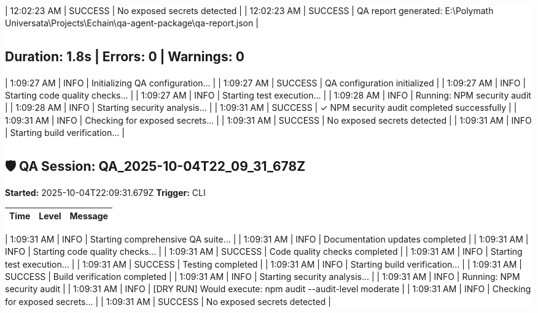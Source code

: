 | 12:02:23 AM | SUCCESS | No exposed secrets detected |
| 12:02:23 AM | SUCCESS | QA report generated: E:\Polymath Universata\Projects\Echain\qa-agent-package\qa-report.json |


**Duration:** 1.8s | **Errors:** 0 | **Warnings:** 0
---

| 1:09:27 AM | INFO | Initializing QA configuration... |
| 1:09:27 AM | SUCCESS | QA configuration initialized |
| 1:09:27 AM | INFO | Starting code quality checks... |
| 1:09:27 AM | INFO | Starting test execution... |
| 1:09:28 AM | INFO | Running: NPM security audit |
| 1:09:28 AM | INFO | Starting security analysis... |
| 1:09:31 AM | SUCCESS | ✓ NPM security audit completed successfully |
| 1:09:31 AM | INFO | Checking for exposed secrets... |
| 1:09:31 AM | SUCCESS | No exposed secrets detected |
| 1:09:31 AM | INFO | Starting build verification... |


## 🛡️ QA Session: QA_2025-10-04T22_09_31_678Z
**Started:** 2025-10-04T22:09:31.679Z
**Trigger:** CLI

| Time | Level | Message |
|------|--------|---------|

| 1:09:31 AM | INFO | Starting comprehensive QA suite... |
| 1:09:31 AM | INFO | Documentation updates completed |
| 1:09:31 AM | INFO | Starting code quality checks... |
| 1:09:31 AM | SUCCESS | Code quality checks completed |
| 1:09:31 AM | INFO | Starting test execution... |
| 1:09:31 AM | SUCCESS | Testing completed |
| 1:09:31 AM | INFO | Starting build verification... |
| 1:09:31 AM | SUCCESS | Build verification completed |
| 1:09:31 AM | INFO | Starting security analysis... |
| 1:09:31 AM | INFO | Running: NPM security audit |
| 1:09:31 AM | INFO | [DRY RUN] Would execute: npm audit --audit-level moderate |
| 1:09:31 AM | INFO | Checking for exposed secrets... |
| 1:09:31 AM | SUCCESS | No exposed secrets detected |
